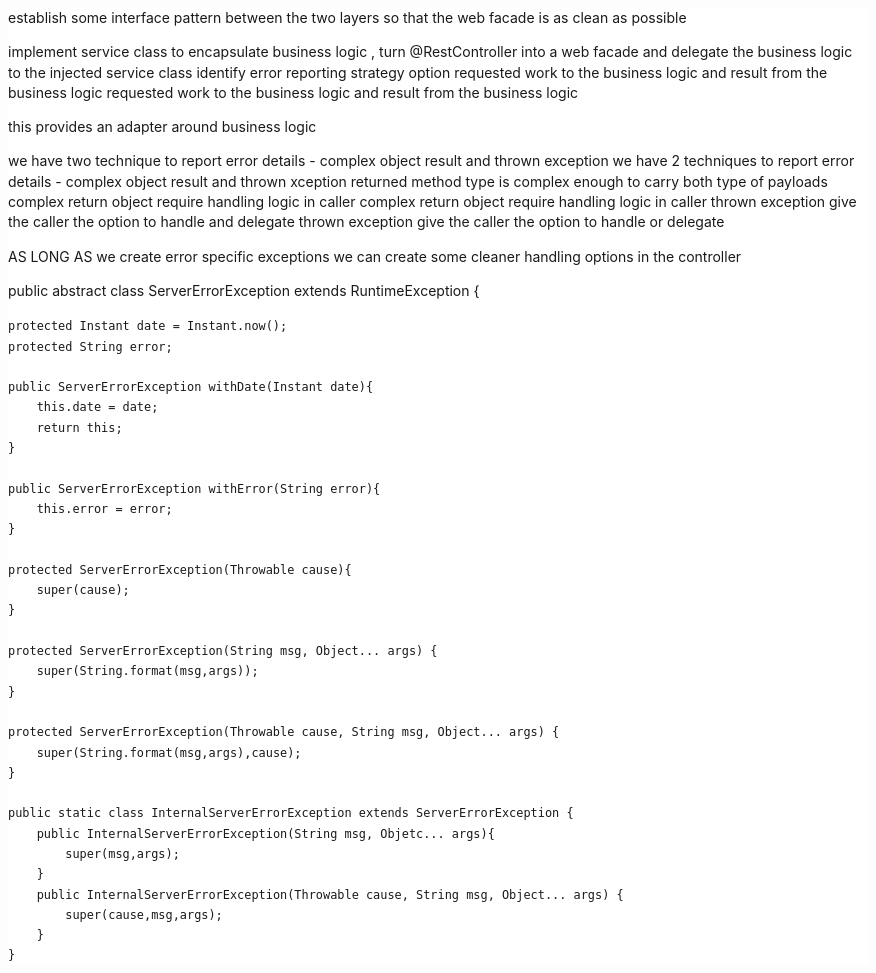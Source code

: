 establish some interface pattern between the two layers so that the web facade is as clean as possible

implement service class to encapsulate business logic , turn @RestController into a web facade and delegate the business logic to the injected service class
identify error reporting strategy option
requested work to the business logic and result from the business logic requested work to the business logic and result from the business logic

this provides an adapter around business logic 

we have two technique to report error details - complex object result and thrown exception
we have 2 techniques to report error details - complex object result and thrown xception
returned method type is complex enough to carry both type of payloads complex return object require handling logic in caller
complex return object require handling logic in caller
thrown exception give the caller the option to handle and delegate  thrown exception give the caller the option to handle or delegate

AS LONG AS we create error specific exceptions we can create some cleaner handling options in the controller


public abstract class ServerErrorException extends RuntimeException {
	
	protected Instant date = Instant.now();
	protected String error;
	
	public ServerErrorException withDate(Instant date){
		this.date = date;
		return this;
	}
	
	public ServerErrorException withError(String error){
		this.error = error;
	}
	
	protected ServerErrorException(Throwable cause){
		super(cause);
	}
	
	protected ServerErrorException(String msg, Object... args) {
		super(String.format(msg,args));
	}
	
	protected ServerErrorException(Throwable cause, String msg, Object... args) {
		super(String.format(msg,args),cause);
	}
	
	public static class InternalServerErrorException extends ServerErrorException {
		public InternalServerErrorException(String msg, Objetc... args){
			super(msg,args);
		}
		public InternalServerErrorException(Throwable cause, String msg, Object... args) {
			super(cause,msg,args);
		}
	}
